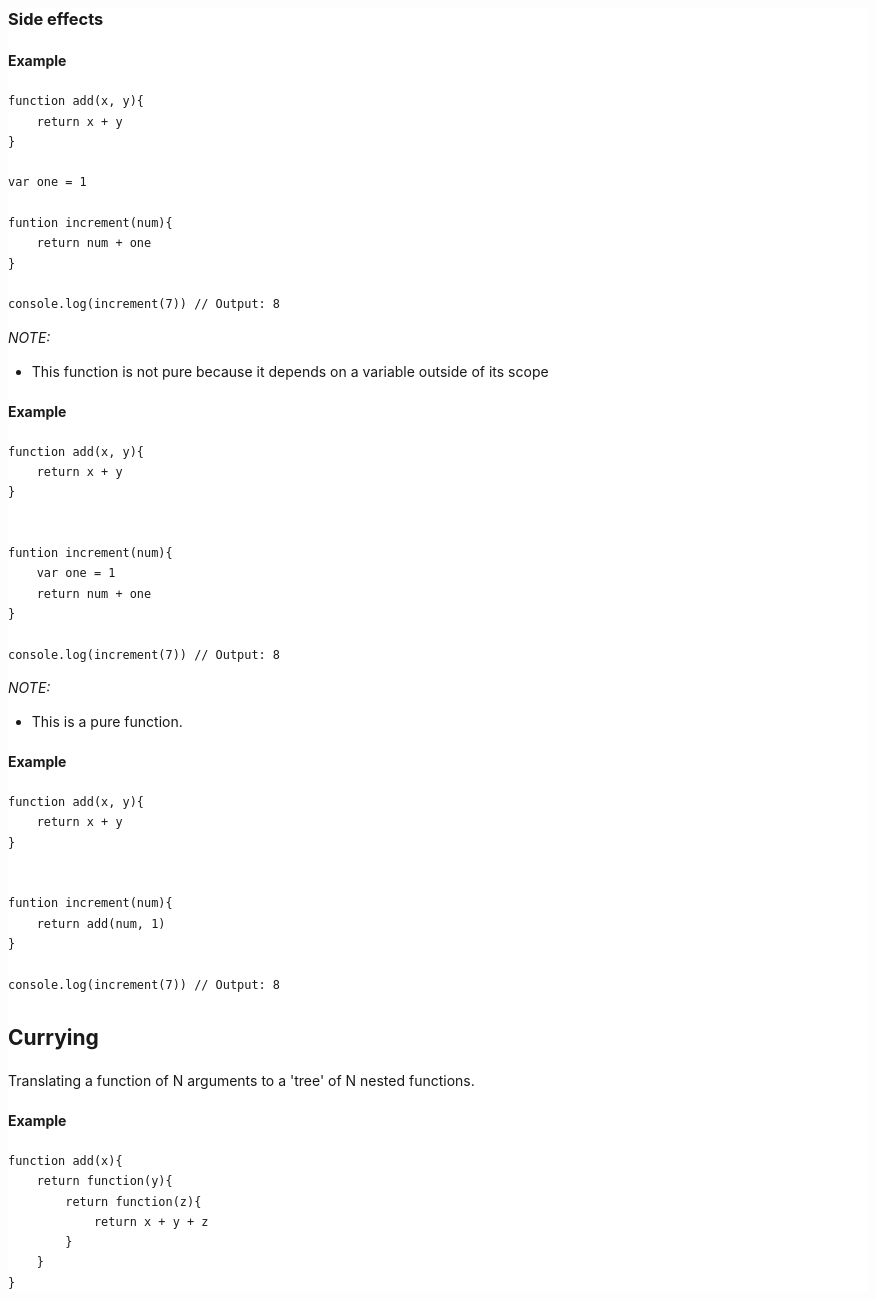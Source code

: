 ### Side effects

#### Example

    function add(x, y){
        return x + y
    }

    var one = 1

    funtion increment(num){
        return num + one
    }

    console.log(increment(7)) // Output: 8

_NOTE:_

-   This function is not pure because it depends on a variable outside of its scope

#### Example

    function add(x, y){
        return x + y
    }


    funtion increment(num){
        var one = 1
        return num + one
    }

    console.log(increment(7)) // Output: 8

_NOTE:_

-   This is a pure function.

#### Example

    function add(x, y){
        return x + y
    }


    funtion increment(num){
        return add(num, 1)
    }

    console.log(increment(7)) // Output: 8

## Currying

Translating a function of N arguments to a 'tree' of N nested functions.

#### Example

    function add(x){
        return function(y){
            return function(z){
                return x + y + z
            }
        }
    }
